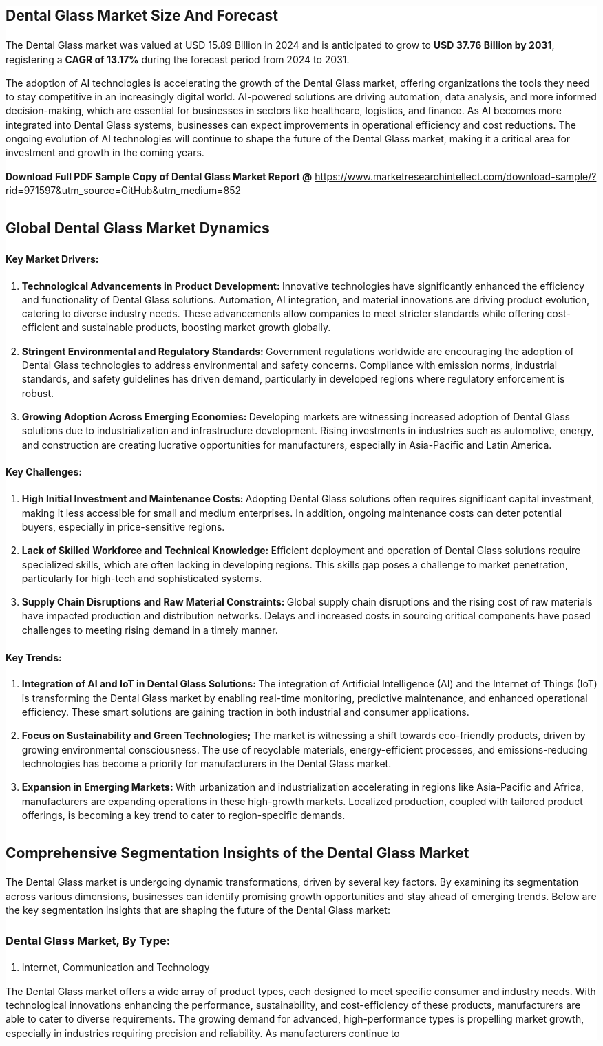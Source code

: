 <h2>Dental Glass Market Size And Forecast</h2><p>The Dental Glass market was valued at USD 15.89 Billion in 2024 and is anticipated to grow to <strong>USD 37.76 Billion by 2031</strong>, registering a <strong>CAGR of 13.17%</strong> during the forecast period from 2024 to 2031.</p><p>The adoption of AI technologies is accelerating the growth of the Dental Glass market, offering organizations the tools they need to stay competitive in an increasingly digital world. AI-powered solutions are driving automation, data analysis, and more informed decision-making, which are essential for businesses in sectors like healthcare, logistics, and finance. As AI becomes more integrated into Dental Glass systems, businesses can expect improvements in operational efficiency and cost reductions. The ongoing evolution of AI technologies will continue to shape the future of the Dental Glass market, making it a critical area for investment and growth in the coming years.</p><p><strong>Download Full PDF Sample Copy of Dental Glass Market Report @</strong>&nbsp;<a href="https://www.marketresearchintellect.com/download-sample/?rid=971597&amp;utm_source=GitHub&amp;utm_medium=852">https://www.marketresearchintellect.com/download-sample/?rid=971597&amp;utm_source=GitHub&amp;utm_medium=852</a></p><h2>Global Dental Glass Market Dynamics</h2><h4><strong>Key Market Drivers:</strong></h4><ol><li><p><strong>Technological Advancements in Product Development:&nbsp;</strong>Innovative technologies have significantly enhanced the efficiency and functionality of Dental Glass solutions. Automation, AI integration, and material innovations are driving product evolution, catering to diverse industry needs. These advancements allow companies to meet stricter standards while offering cost-efficient and sustainable products, boosting market growth globally.</p></li><li><p><strong>Stringent Environmental and Regulatory Standards:&nbsp;</strong>Government regulations worldwide are encouraging the adoption of Dental Glass technologies to address environmental and safety concerns. Compliance with emission norms, industrial standards, and safety guidelines has driven demand, particularly in developed regions where regulatory enforcement is robust.</p></li><li><p><strong>Growing Adoption Across Emerging Economies:&nbsp;</strong>Developing markets are witnessing increased adoption of Dental Glass solutions due to industrialization and infrastructure development. Rising investments in industries such as automotive, energy, and construction are creating lucrative opportunities for manufacturers, especially in Asia-Pacific and Latin America.</p></li></ol><h4><strong>Key Challenges:</strong></h4><ol><li><p><strong>High Initial Investment and Maintenance Costs:&nbsp;</strong>Adopting Dental Glass solutions often requires significant capital investment, making it less accessible for small and medium enterprises. In addition, ongoing maintenance costs can deter potential buyers, especially in price-sensitive regions.</p></li><li><p><strong>Lack of Skilled Workforce and Technical Knowledge:&nbsp;</strong>Efficient deployment and operation of Dental Glass solutions require specialized skills, which are often lacking in developing regions. This skills gap poses a challenge to market penetration, particularly for high-tech and sophisticated systems.</p></li><li><p><strong>Supply Chain Disruptions and Raw Material Constraints:&nbsp;</strong>Global supply chain disruptions and the rising cost of raw materials have impacted production and distribution networks. Delays and increased costs in sourcing critical components have posed challenges to meeting rising demand in a timely manner.</p></li></ol><h4><strong>Key Trends:</strong></h4><ol><li><p><strong>Integration of AI and IoT in Dental Glass Solutions:&nbsp;</strong>The integration of Artificial Intelligence (AI) and the Internet of Things (IoT) is transforming the Dental Glass market by enabling real-time monitoring, predictive maintenance, and enhanced operational efficiency. These smart solutions are gaining traction in both industrial and consumer applications.</p></li><li><p><strong>Focus on Sustainability and Green Technologies;&nbsp;</strong>The market is witnessing a shift towards eco-friendly products, driven by growing environmental consciousness. The use of recyclable materials, energy-efficient processes, and emissions-reducing technologies has become a priority for manufacturers in the Dental Glass market.</p></li><li><p><strong>Expansion in Emerging Markets:&nbsp;</strong>With urbanization and industrialization accelerating in regions like Asia-Pacific and Africa, manufacturers are expanding operations in these high-growth markets. Localized production, coupled with tailored product offerings, is becoming a key trend to cater to region-specific demands.</p></li></ol><div class="article-main__content" data-test-id="publishing-text-block"><h2>Comprehensive Segmentation Insights of the Dental Glass Market</h2><p>The Dental Glass market is undergoing dynamic transformations, driven by several key factors. By examining its segmentation across various dimensions, businesses can identify promising growth opportunities and stay ahead of emerging trends. Below are the key segmentation insights that are shaping the future of the Dental Glass market:</p><h3><strong>Dental Glass Market, By Type:<br /></strong></h3><ol><li>Internet, Communication and Technology</li></ol><p>The Dental Glass market offers a wide array of product types, each designed to meet specific consumer and industry needs. With technological innovations enhancing the performance, sustainability, and cost-efficiency of these products, manufacturers are able to cater to diverse requirements. The growing demand for advanced, high-performance types is propelling market growth, especially in industries requiring precision and reliability. As manufacturers continue to
